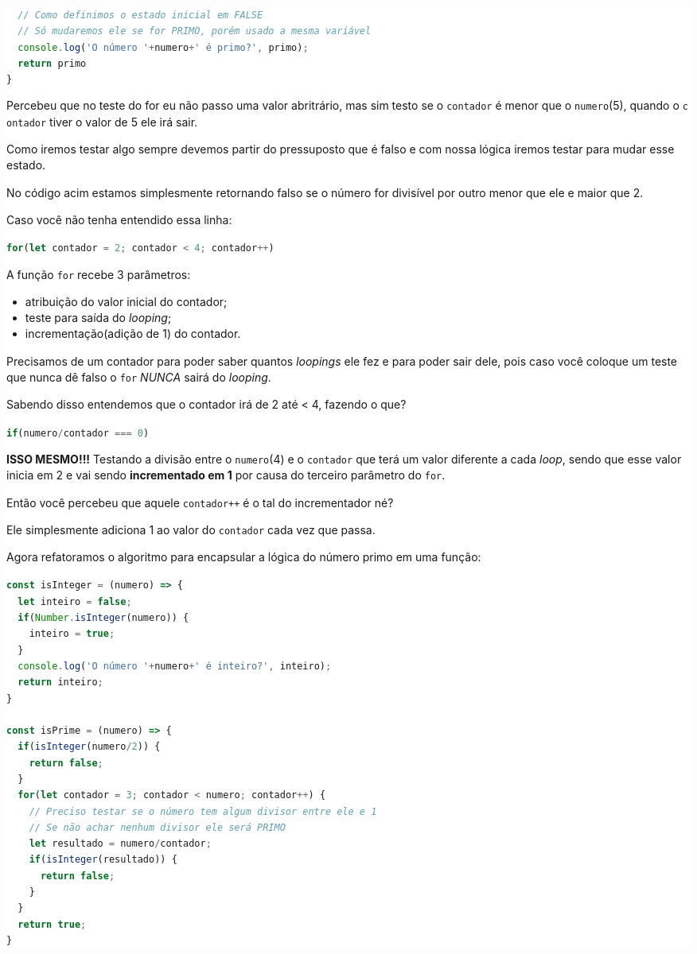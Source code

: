 ```js
  // Como definimos o estado inicial em FALSE
  // Só mudaremos ele se for PRIMO, porém usado a mesma variável
  console.log('O número '+numero+' é primo?', primo);
  return primo
}
```

Percebeu que no teste do for eu não passo uma valor abritrário, mas sim testo se o `contador` é menor que o `numero`(5), quando o `contador` tiver o valor de 5 ele irá sair.

Como iremos testar algo sempre devemos partir do pressuposto que é falso e com nossa lógica iremos testar para mudar esse estado.

No código acim estamos simplesmente retornando falso se o número for divisível por outro menor que ele e maior que 2.

Caso você não tenha entendido essa linha:

```js
for(let contador = 2; contador < 4; contador++)
```

A função `for` recebe 3 parâmetros:

- atribuição do valor inicial do contador;
- teste para saída do *looping*;
- incrementação(adição de 1) do contador.

Precisamos de um contador para poder saber quantos *loopings* ele fez e para poder sair dele, pois caso você coloque um teste que nunca dê falso o `for` *NUNCA* sairá do *looping*.

Sabendo disso entendemos que o contador irá de 2 até < 4, fazendo o que?

```js
if(numero/contador === 0)
```

**ISSO MESMO!!!** Testando a divisão entre o `numero`(4) e o `contador` que terá um valor diferente a cada *loop*, sendo que esse valor inicia em 2 e vai sendo **incrementado em 1** por causa do terceiro parâmetro do `for`.

Então você percebeu que aquele `contador++` é o tal do incrementador né?

Ele simplesmente adiciona 1 ao valor do `contador` cada vez que passa.

Agora refatoramos o algoritmo para encapsular a lógica do número primo em uma função:

```js
const isInteger = (numero) => {
  let inteiro = false;
  if(Number.isInteger(numero)) {
    inteiro = true;
  }
  console.log('O número '+numero+' é inteiro?', inteiro);
  return inteiro;
}

const isPrime = (numero) => {
  if(isInteger(numero/2)) {
    return false;
  }
  for(let contador = 3; contador < numero; contador++) {
    // Preciso testar se o número tem algum divisor entre ele e 1
    // Se não achar nenhum divisor ele será PRIMO
    let resultado = numero/contador;
    if(isInteger(resultado)) {
      return false;
    }
  }
  return true;
}
```